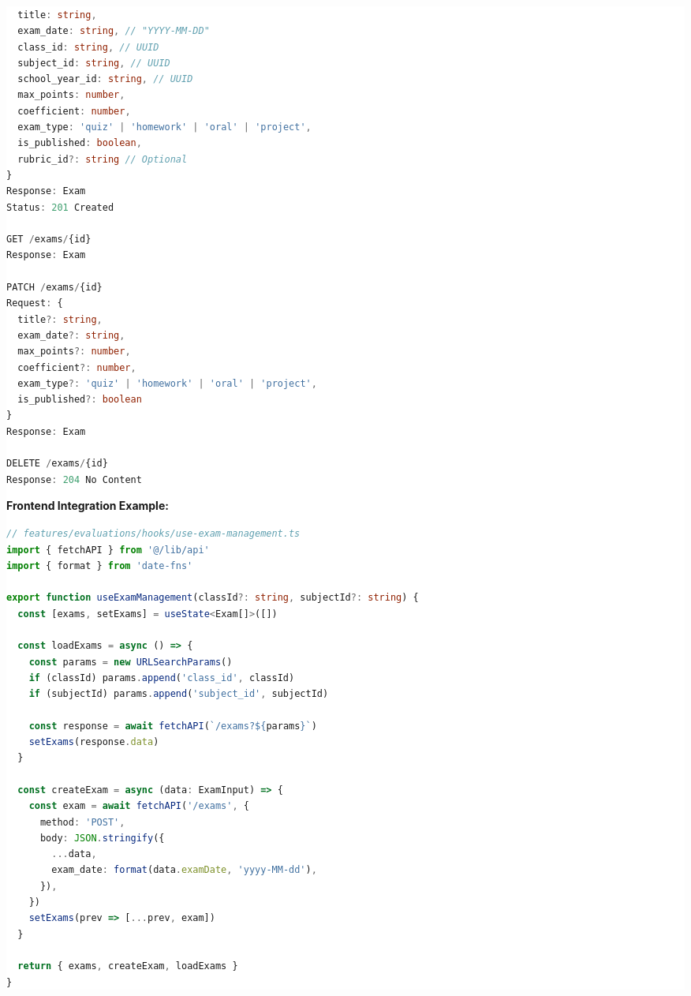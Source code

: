 ```typescript
  title: string,
  exam_date: string, // "YYYY-MM-DD"
  class_id: string, // UUID
  subject_id: string, // UUID
  school_year_id: string, // UUID
  max_points: number,
  coefficient: number,
  exam_type: 'quiz' | 'homework' | 'oral' | 'project',
  is_published: boolean,
  rubric_id?: string // Optional
}
Response: Exam
Status: 201 Created

GET /exams/{id}
Response: Exam

PATCH /exams/{id}
Request: {
  title?: string,
  exam_date?: string,
  max_points?: number,
  coefficient?: number,
  exam_type?: 'quiz' | 'homework' | 'oral' | 'project',
  is_published?: boolean
}
Response: Exam

DELETE /exams/{id}
Response: 204 No Content
```

**Frontend Integration Example:**
```typescript
// features/evaluations/hooks/use-exam-management.ts
import { fetchAPI } from '@/lib/api'
import { format } from 'date-fns'

export function useExamManagement(classId?: string, subjectId?: string) {
  const [exams, setExams] = useState<Exam[]>([])

  const loadExams = async () => {
    const params = new URLSearchParams()
    if (classId) params.append('class_id', classId)
    if (subjectId) params.append('subject_id', subjectId)

    const response = await fetchAPI(`/exams?${params}`)
    setExams(response.data)
  }

  const createExam = async (data: ExamInput) => {
    const exam = await fetchAPI('/exams', {
      method: 'POST',
      body: JSON.stringify({
        ...data,
        exam_date: format(data.examDate, 'yyyy-MM-dd'),
      }),
    })
    setExams(prev => [...prev, exam])
  }

  return { exams, createExam, loadExams }
}
```